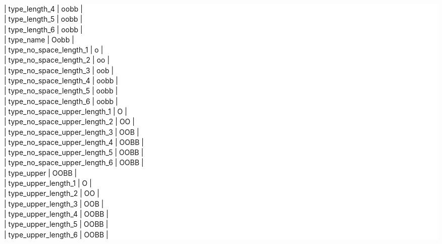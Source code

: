 | type_length_4 | oobb |  
| type_length_5 | oobb |  
| type_length_6 | oobb |  
| type_name | Oobb |  
| type_no_space_length_1 | o |  
| type_no_space_length_2 | oo |  
| type_no_space_length_3 | oob |  
| type_no_space_length_4 | oobb |  
| type_no_space_length_5 | oobb |  
| type_no_space_length_6 | oobb |  
| type_no_space_upper_length_1 | O |  
| type_no_space_upper_length_2 | OO |  
| type_no_space_upper_length_3 | OOB |  
| type_no_space_upper_length_4 | OOBB |  
| type_no_space_upper_length_5 | OOBB |  
| type_no_space_upper_length_6 | OOBB |  
| type_upper | OOBB |  
| type_upper_length_1 | O |  
| type_upper_length_2 | OO |  
| type_upper_length_3 | OOB |  
| type_upper_length_4 | OOBB |  
| type_upper_length_5 | OOBB |  
| type_upper_length_6 | OOBB |  
